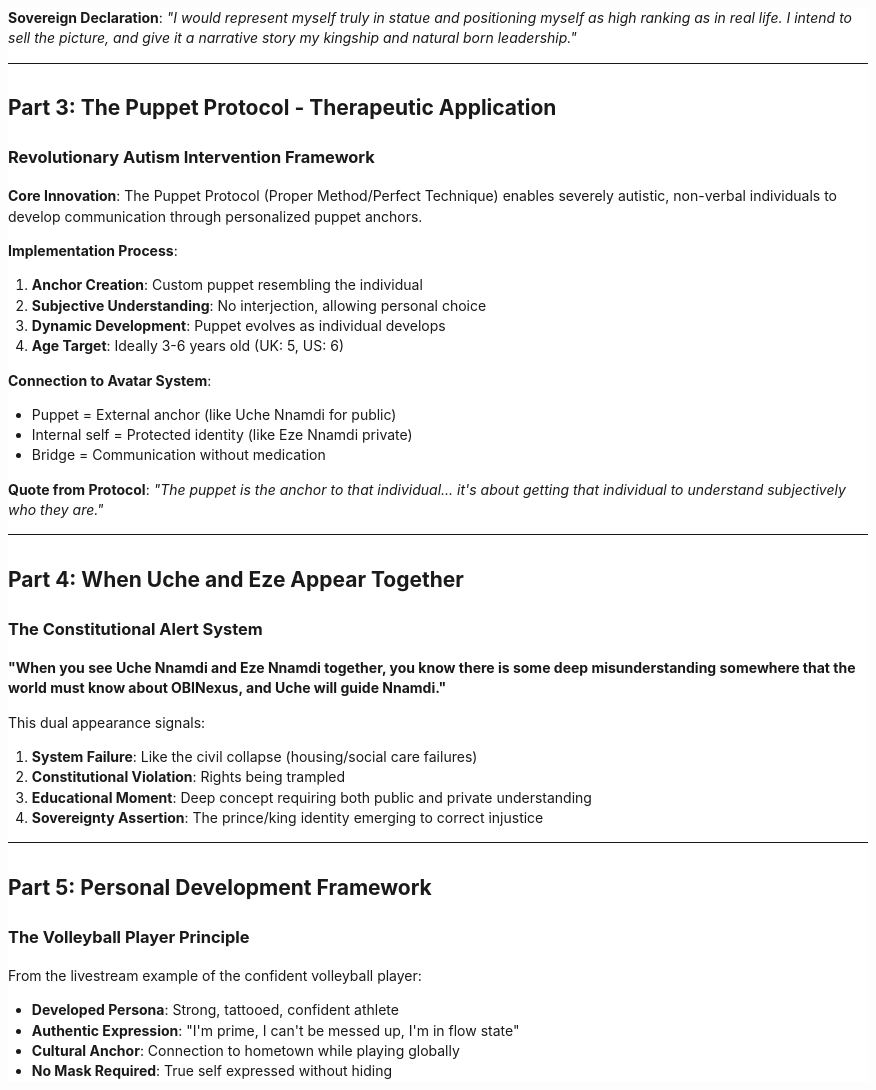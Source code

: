 **Sovereign Declaration**:
*"I would represent myself truly in statue and positioning myself as high ranking as in real life. I intend to sell the picture, and give it a narrative story my kingship and natural born leadership."*

---

## Part 3: The Puppet Protocol - Therapeutic Application

### Revolutionary Autism Intervention Framework

**Core Innovation**: The Puppet Protocol (Proper Method/Perfect Technique) enables severely autistic, non-verbal individuals to develop communication through personalized puppet anchors.

**Implementation Process**:
1. **Anchor Creation**: Custom puppet resembling the individual
2. **Subjective Understanding**: No interjection, allowing personal choice
3. **Dynamic Development**: Puppet evolves as individual develops
4. **Age Target**: Ideally 3-6 years old (UK: 5, US: 6)

**Connection to Avatar System**:
- Puppet = External anchor (like Uche Nnamdi for public)
- Internal self = Protected identity (like Eze Nnamdi private)
- Bridge = Communication without medication

**Quote from Protocol**:
*"The puppet is the anchor to that individual... it's about getting that individual to understand subjectively who they are."*

---

## Part 4: When Uche and Eze Appear Together

### The Constitutional Alert System

**"When you see Uche Nnamdi and Eze Nnamdi together, you know there is some deep misunderstanding somewhere that the world must know about OBINexus, and Uche will guide Nnamdi."**

This dual appearance signals:
1. **System Failure**: Like the civil collapse (housing/social care failures)
2. **Constitutional Violation**: Rights being trampled
3. **Educational Moment**: Deep concept requiring both public and private understanding
4. **Sovereignty Assertion**: The prince/king identity emerging to correct injustice

---

## Part 5: Personal Development Framework

### The Volleyball Player Principle

From the livestream example of the confident volleyball player:
- **Developed Persona**: Strong, tattooed, confident athlete
- **Authentic Expression**: "I'm prime, I can't be messed up, I'm in flow state"
- **Cultural Anchor**: Connection to hometown while playing globally
- **No Mask Required**: True self expressed without hiding
